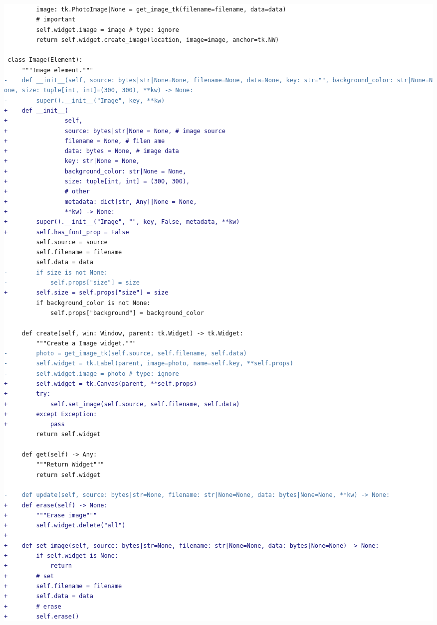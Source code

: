 ```diff
         image: tk.PhotoImage|None = get_image_tk(filename=filename, data=data)
         # important
         self.widget.image = image # type: ignore
         return self.widget.create_image(location, image=image, anchor=tk.NW)
 
 class Image(Element):
     """Image element."""
-    def __init__(self, source: bytes|str|None=None, filename=None, data=None, key: str="", background_color: str|None=None, size: tuple[int, int]=(300, 300), **kw) -> None:
-        super().__init__("Image", key, **kw)
+    def __init__(
+                self,
+                source: bytes|str|None = None, # image source
+                filename = None, # filen ame
+                data: bytes = None, # image data
+                key: str|None = None,
+                background_color: str|None = None,
+                size: tuple[int, int] = (300, 300),
+                # other
+                metadata: dict[str, Any]|None = None,
+                **kw) -> None:
+        super().__init__("Image", "", key, False, metadata, **kw)
+        self.has_font_prop = False
         self.source = source
         self.filename = filename
         self.data = data
-        if size is not None:
-            self.props["size"] = size
+        self.size = self.props["size"] = size
         if background_color is not None:
             self.props["background"] = background_color
 
     def create(self, win: Window, parent: tk.Widget) -> tk.Widget:
         """Create a Image widget."""
-        photo = get_image_tk(self.source, self.filename, self.data)
-        self.widget = tk.Label(parent, image=photo, name=self.key, **self.props)
-        self.widget.image = photo # type: ignore
+        self.widget = tk.Canvas(parent, **self.props)
+        try:
+            self.set_image(self.source, self.filename, self.data)
+        except Exception:
+            pass
         return self.widget
 
     def get(self) -> Any:
         """Return Widget"""
         return self.widget
 
-    def update(self, source: bytes|str=None, filename: str|None=None, data: bytes|None=None, **kw) -> None:
+    def erase(self) -> None:
+        """Erase image"""
+        self.widget.delete("all")
+
+    def set_image(self, source: bytes|str=None, filename: str|None=None, data: bytes|None=None) -> None:
+        if self.widget is None:
+            return
+        # set 
+        self.filename = filename
+        self.data = data
+        # erase
+        self.erase()
```